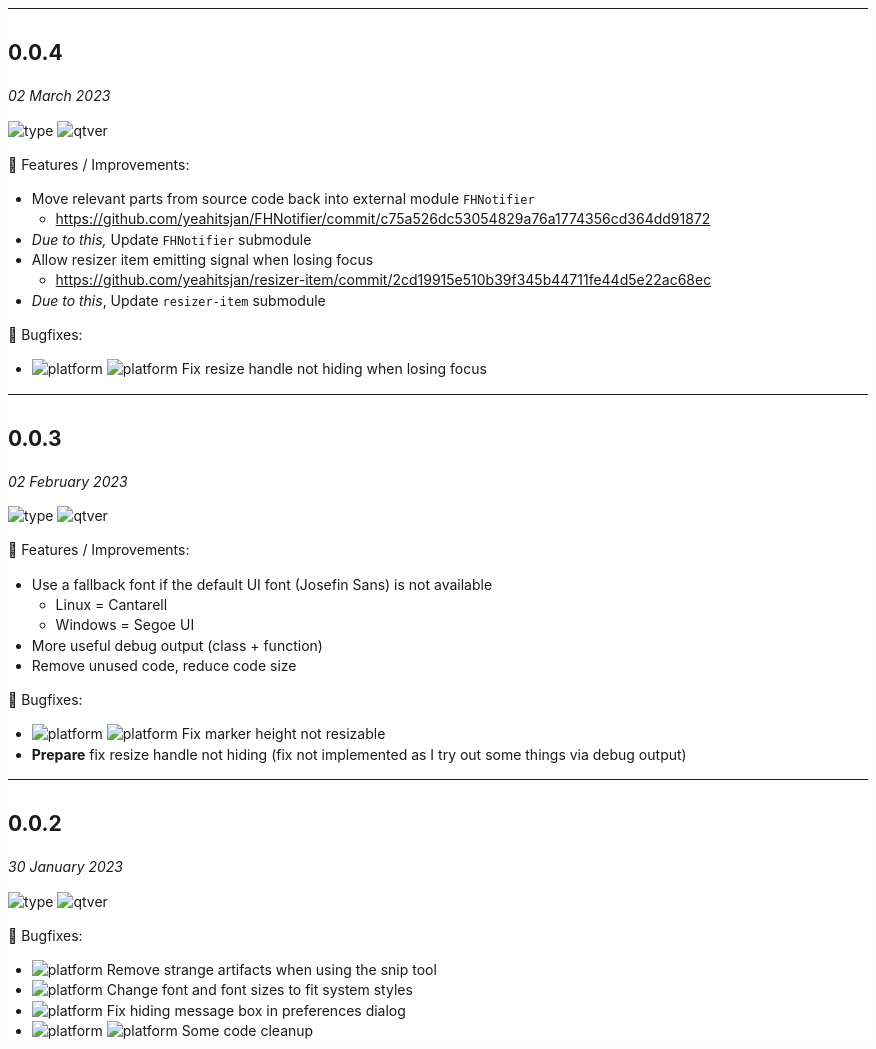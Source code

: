 <hr>

## 0.0.4

*02 March 2023*

![type](https://img.shields.io/badge/type-beta-blueviolet?style=flat-square) ![qtver](https://img.shields.io/badge/qt-5.14.2-blue?style=flat-square&logo=qt)

:rocket: Features / Improvements:
- Move relevant parts from source code back into external module ``FHNotifier``
  - https://github.com/yeahitsjan/FHNotifier/commit/c75a526dc53054829a76a1774356cd364dd91872
- *Due to this,* Update ``FHNotifier`` submodule
- Allow resizer item emitting signal when losing focus
  - https://github.com/yeahitsjan/resizer-item/commit/2cd19915e510b39f345b44711fe44d5e22ac68ec
- *Due to this*, Update ``resizer-item`` submodule

:bug: Bugfixes:
- ![platform](https://img.shields.io/badge/-windows-darkblue?style=flat-square&logo=windows) ![platform](https://img.shields.io/badge/-linux-black?style=flat-square&logo=linux) Fix resize handle not hiding when losing focus

<hr>

## 0.0.3

*02 February 2023*

![type](https://img.shields.io/badge/type-beta-blueviolet?style=flat-square) ![qtver](https://img.shields.io/badge/qt-5.14.2-blue?style=flat-square&logo=qt)

:rocket: Features / Improvements:
- Use a fallback font if the default UI font (Josefin Sans) is not available
  - Linux = Cantarell
  - Windows = Segoe UI
- More useful debug output (class + function)
- Remove unused code, reduce code size

:bug: Bugfixes:
- ![platform](https://img.shields.io/badge/-windows-darkblue?style=flat-square&logo=windows) ![platform](https://img.shields.io/badge/-linux-black?style=flat-square&logo=linux) Fix marker height not resizable
- **Prepare** fix resize handle not hiding (fix not implemented as I try out some things via debug output)

<hr>

## 0.0.2

*30 January 2023*

![type](https://img.shields.io/badge/type-beta-blueviolet?style=flat-square) ![qtver](https://img.shields.io/badge/qt-5.14.2-blue?style=flat-square&logo=qt)

:bug: Bugfixes:
- ![platform](https://img.shields.io/badge/-linux-black?style=flat-square&logo=linux) Remove strange artifacts when using the snip tool
- ![platform](https://img.shields.io/badge/-linux-black?style=flat-square&logo=linux) Change font and font sizes to fit system styles
- ![platform](https://img.shields.io/badge/-linux-black?style=flat-square&logo=linux) Fix hiding message box in preferences dialog
- ![platform](https://img.shields.io/badge/-windows-darkblue?style=flat-square&logo=windows) ![platform](https://img.shields.io/badge/-linux-black?style=flat-square&logo=linux) Some code cleanup
